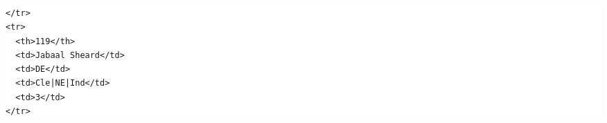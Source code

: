     </tr>
    <tr>
      <th>119</th>
      <td>Jabaal Sheard</td>
      <td>DE</td>
      <td>Cle|NE|Ind</td>
      <td>3</td>
    </tr>
  </tbody>
</table>
</div>


